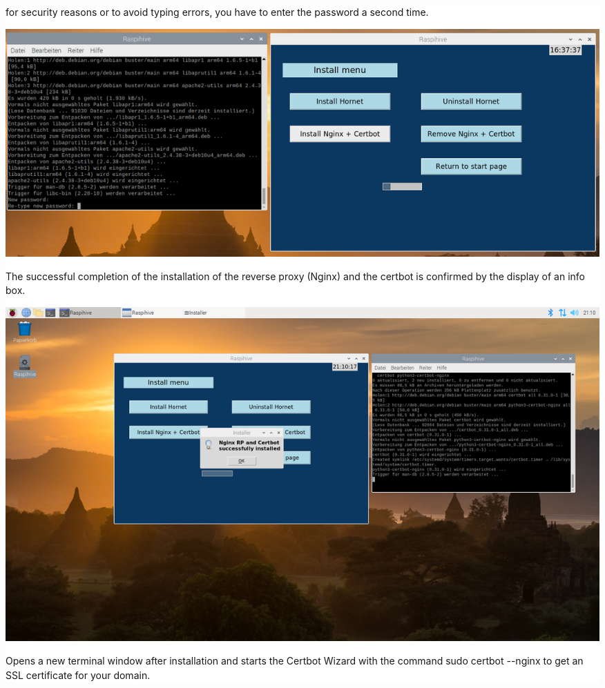 for security reasons or to avoid typing errors, you have to enter the password a second time.

<img src="../images/38.png">

The successful completion of the installation of the reverse proxy (Nginx) and the certbot is confirmed by the display of an info box.

<img src="../images/39.png">

Opens a new terminal window after installation and starts the Certbot Wizard with the command
sudo certbot --nginx
to get an SSL certificate for your domain.

